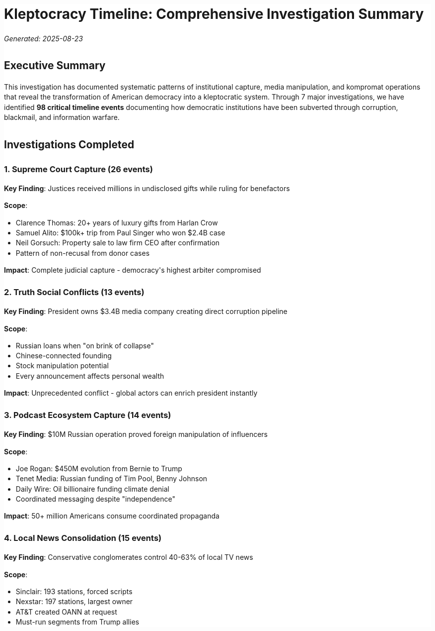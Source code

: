 # Kleptocracy Timeline: Comprehensive Investigation Summary
*Generated: 2025-08-23*

## Executive Summary

This investigation has documented systematic patterns of institutional capture, media manipulation, and kompromat operations that reveal the transformation of American democracy into a kleptocratic system. Through 7 major investigations, we have identified **98 critical timeline events** documenting how democratic institutions have been subverted through corruption, blackmail, and information warfare.

## Investigations Completed

### 1. Supreme Court Capture (26 events)
**Key Finding**: Justices received millions in undisclosed gifts while ruling for benefactors

**Scope**: 
- Clarence Thomas: 20+ years of luxury gifts from Harlan Crow
- Samuel Alito: $100k+ trip from Paul Singer who won $2.4B case
- Neil Gorsuch: Property sale to law firm CEO after confirmation
- Pattern of non-recusal from donor cases

**Impact**: Complete judicial capture - democracy's highest arbiter compromised

### 2. Truth Social Conflicts (13 events)
**Key Finding**: President owns $3.4B media company creating direct corruption pipeline

**Scope**:
- Russian loans when "on brink of collapse"
- Chinese-connected founding
- Stock manipulation potential
- Every announcement affects personal wealth

**Impact**: Unprecedented conflict - global actors can enrich president instantly

### 3. Podcast Ecosystem Capture (14 events)
**Key Finding**: $10M Russian operation proved foreign manipulation of influencers

**Scope**:
- Joe Rogan: $450M evolution from Bernie to Trump
- Tenet Media: Russian funding of Tim Pool, Benny Johnson
- Daily Wire: Oil billionaire funding climate denial
- Coordinated messaging despite "independence"

**Impact**: 50+ million Americans consume coordinated propaganda

### 4. Local News Consolidation (15 events)
**Key Finding**: Conservative conglomerates control 40-63% of local TV news

**Scope**:
- Sinclair: 193 stations, forced scripts
- Nexstar: 197 stations, largest owner
- AT&T created OANN at request
- Must-run segments from Trump allies
